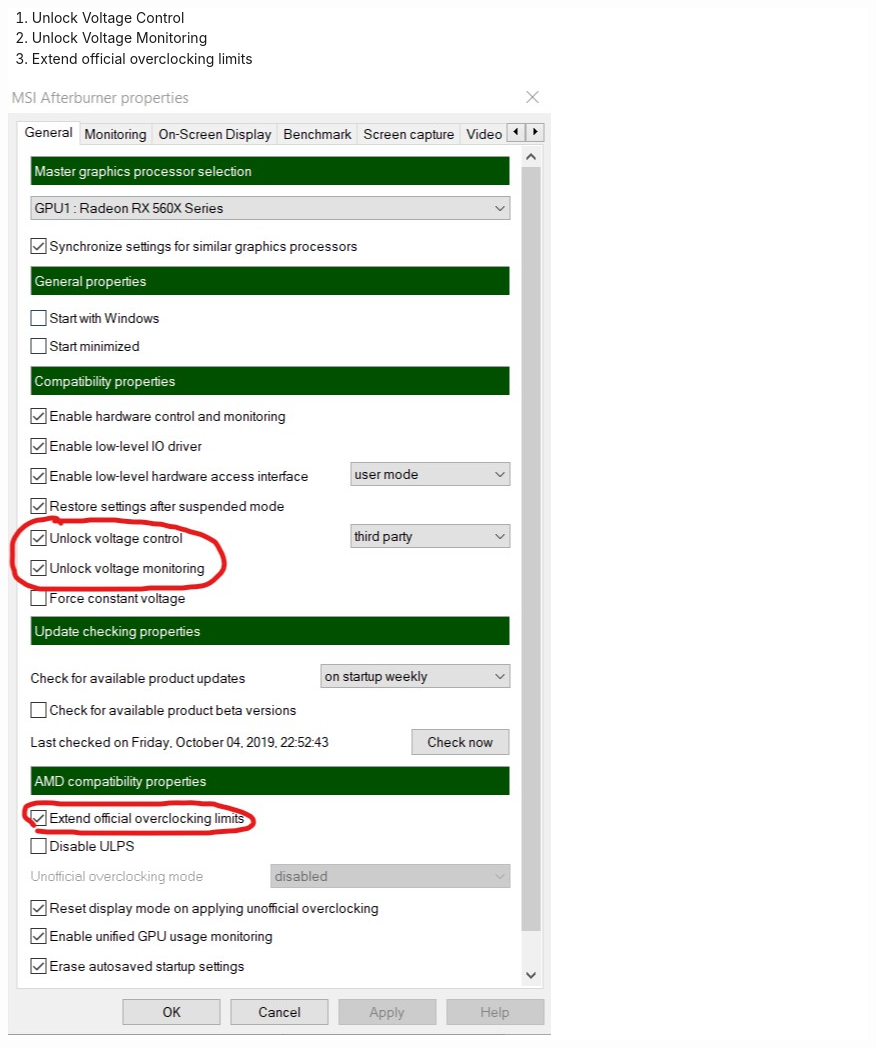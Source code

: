 <ol>
    <li>
        Unlock Voltage Control
    </li>
    <li>
        Unlock Voltage Monitoring
    </li>
    <li>
        Extend official overclocking limits
    </li>
</ol>

![afterburner-settings](/assets/img/RX560X_OC/Afterburner_settings.jpg "Fig 2. Ensure that the highlighted checkboxes are selected")
